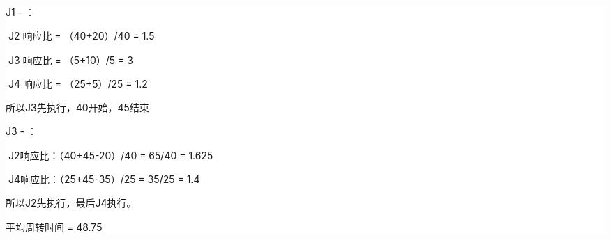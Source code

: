 J1 - ：

​	J2 响应比 = （40+20）/40 = 1.5

​	J3 响应比 = （5+10）/5 = 3

​	J4 响应比 = （25+5）/25 = 1.2

所以J3先执行，40开始，45结束

J3 - ：

​	J2响应比：（40+45-20）/40 = 65/40 = 1.625

​	J4响应比：（25+45-35）/25 = 35/25 = 1.4

所以J2先执行，最后J4执行。

平均周转时间 = 48.75

